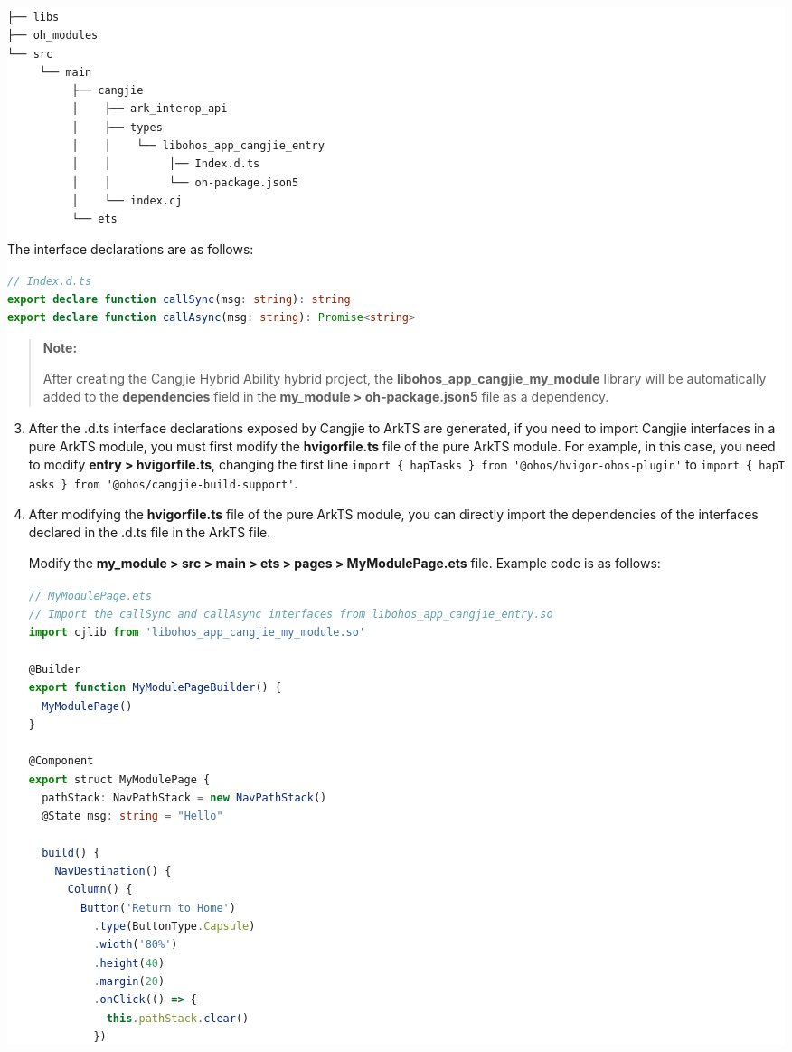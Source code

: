    ```cangjie
   ├── libs
   ├── oh_modules
   └── src
        └── main
             ├── cangjie
             │    ├── ark_interop_api
             │    ├── types
             │    │    └── libohos_app_cangjie_entry
             │    │         │── Index.d.ts
             │    │         └── oh-package.json5
             │    └── index.cj
             └── ets
   ```

   The interface declarations are as follows:

   ```typescript
   // Index.d.ts
   export declare function callSync(msg: string): string
   export declare function callAsync(msg: string): Promise<string>
   ```

   > **Note:**
   >
   > After creating the Cangjie Hybrid Ability hybrid project, the **libohos_app_cangjie_my_module** library will be automatically added to the **dependencies** field in the **my_module > oh-package.json5** file as a dependency.

3. After the .d.ts interface declarations exposed by Cangjie to ArkTS are generated, if you need to import Cangjie interfaces in a pure ArkTS module, you must first modify the **hvigorfile.ts** file of the pure ArkTS module. For example, in this case, you need to modify **entry > hvigorfile.ts**, changing the first line `import { hapTasks } from '@ohos/hvigor-ohos-plugin'` to `import { hapTasks } from '@ohos/cangjie-build-support'`.

4. After modifying the **hvigorfile.ts** file of the pure ArkTS module, you can directly import the dependencies of the interfaces declared in the .d.ts file in the ArkTS file.

   Modify the **my_module > src > main > ets > pages > MyModulePage.ets** file. Example code is as follows:

   ```typescript
   // MyModulePage.ets
   // Import the callSync and callAsync interfaces from libohos_app_cangjie_entry.so
   import cjlib from 'libohos_app_cangjie_my_module.so'

   @Builder
   export function MyModulePageBuilder() {
     MyModulePage()
   }

   @Component
   export struct MyModulePage {
     pathStack: NavPathStack = new NavPathStack()
     @State msg: string = "Hello"

     build() {
       NavDestination() {
         Column() {
           Button('Return to Home')
             .type(ButtonType.Capsule)
             .width('80%')
             .height(40)
             .margin(20)
             .onClick(() => {
               this.pathStack.clear()
             })

   ```